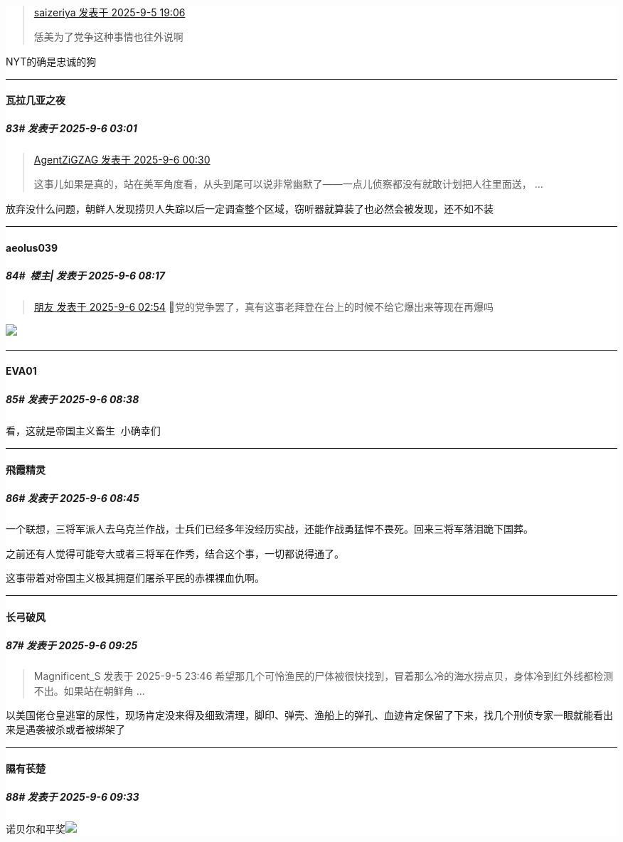 <blockquote><a href="httphttps://stage1st.com/2b/forum.php?mod=redirect&amp;goto=findpost&amp;pid=68376792&amp;ptid=2261247" target="_blank">saizeriya 发表于 2025-9-5 19:06</a>

恁美为了党争这种事情也往外说啊</blockquote>
NYT的确是忠诚的狗

*****

####  瓦拉几亚之夜  
##### 83#       发表于 2025-9-6 03:01

<blockquote><a href="httphttps://stage1st.com/2b/forum.php?mod=redirect&amp;goto=findpost&amp;pid=68378112&amp;ptid=2261247" target="_blank">AgentZiGZAG 发表于 2025-9-6 00:30</a>

这事儿如果是真的，站在美军角度看，从头到尾可以说非常幽默了——一点儿侦察都没有就敢计划把人往里面送， ...</blockquote>
放弃没什么问题，朝鲜人发现捞贝人失踪以后一定调查整个区域，窃听器就算装了也必然会被发现，还不如不装


*****

####  aeolus039  
##### 84#         楼主| 发表于 2025-9-6 08:17

<blockquote><a href="httphttps://stage1st.com/2b/forum.php?mod=redirect&amp;goto=findpost&amp;pid=68378374&amp;ptid=2261247" target="_blank">朋友 发表于 2025-9-6 02:54</a>
🐷党的党争罢了，真有这事老拜登在台上的时候不给它爆出来等现在再爆吗</blockquote>
<img src="https://static.stage1st.com/image/smiley/face2017/037.png" referrerpolicy="no-referrer">


*****

####  EVA01  
##### 85#       发表于 2025-9-6 08:38

看，这就是帝国主义畜生  小确幸们


*****

####  飛霞精灵  
##### 86#       发表于 2025-9-6 08:45

一个联想，三将军派人去乌克兰作战，士兵们已经多年没经历实战，还能作战勇猛悍不畏死。回来三将军落泪跪下国葬。

之前还有人觉得可能夸大或者三将军在作秀，结合这个事，一切都说得通了。

这事带着对帝国主义极其拥趸们屠杀平民的赤裸裸血仇啊。


*****

####  长弓破风  
##### 87#       发表于 2025-9-6 09:25

<blockquote>Magnificent_S 发表于 2025-9-5 23:46
希望那几个可怜渔民的尸体被很快找到，冒着那么冷的海水捞点贝，身体冷到红外线都检测不出。如果站在朝鲜角 ...</blockquote>
以美国佬仓皇逃窜的尿性，现场肯定没来得及细致清理，脚印、弹壳、渔船上的弹孔、血迹肯定保留了下来，找几个刑侦专家一眼就能看出来是遇袭被杀或者被绑架了


*****

####  隰有苌楚  
##### 88#       发表于 2025-9-6 09:33

诺贝尔和平奖<img src="https://static.stage1st.com/image/smiley/face2017/065.png" referrerpolicy="no-referrer">

